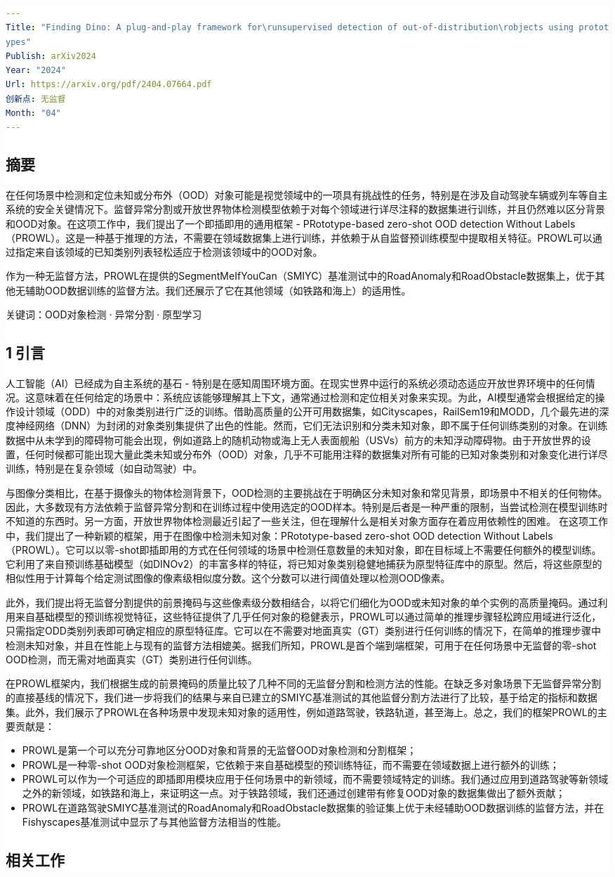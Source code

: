 ```yaml
---
Title: "Finding Dino: A plug-and-play framework for\runsupervised detection of out-of-distribution\robjects using prototypes"
Publish: arXiv2024
Year: "2024"
Url: https://arxiv.org/pdf/2404.07664.pdf
创新点: 无监督
Month: "04"
---
```

## 摘要

在任何场景中检测和定位未知或分布外（OOD）对象可能是视觉领域中的一项具有挑战性的任务，特别是在涉及自动驾驶车辆或列车等自主系统的安全关键情况下。监督异常分割或开放世界物体检测模型依赖于对每个领域进行详尽注释的数据集进行训练，并且仍然难以区分背景和OOD对象。在这项工作中，我们提出了一个即插即用的通用框架 - PRototype-based zero-shot OOD detection Without Labels（PROWL）。这是一种基于推理的方法，不需要在领域数据集上进行训练，并依赖于从自监督预训练模型中提取相关特征。PROWL可以通过指定来自该领域的已知类别列表轻松适应于检测该领域中的OOD对象。

作为一种无监督方法，PROWL在提供的SegmentMeIfYouCan（SMIYC）基准测试中的RoadAnomaly和RoadObstacle数据集上，优于其他无辅助OOD数据训练的监督方法。我们还展示了它在其他领域（如铁路和海上）的适用性。 

关键词：OOD对象检测 · 异常分割 · 原型学习 

## 1 引言 

人工智能（AI）已经成为自主系统的基石 - 特别是在感知周围环境方面。在现实世界中运行的系统必须动态适应开放世界环境中的任何情况。这意味着在任何给定的场景中：系统应该能够理解其上下文，通常通过检测和定位相关对象来实现。为此，AI模型通常会根据给定的操作设计领域（ODD）中的对象类别进行广泛的训练。借助高质量的公开可用数据集，如Cityscapes，RailSem19和MODD，几个最先进的深度神经网络（DNN）为封闭的对象类别集提供了出色的性能。然而，它们无法识别和分类未知对象，即不属于任何训练类别的对象。在训练数据中从未学到的障碍物可能会出现，例如道路上的随机动物或海上无人表面舰船（USVs）前方的未知浮动障碍物。由于开放世界的设置，任何时候都可能出现大量此类未知或分布外（OOD）对象，几乎不可能用注释的数据集对所有可能的已知对象类别和对象变化进行详尽训练，特别是在复杂领域（如自动驾驶）中。

与图像分类相比，在基于摄像头的物体检测背景下，OOD检测的主要挑战在于明确区分未知对象和常见背景，即场景中不相关的任何物体。因此，大多数现有方法依赖于监督异常分割和在训练过程中使用选定的OOD样本。特别是后者是一种严重的限制，当尝试检测在模型训练时不知道的东西时。另一方面，开放世界物体检测最近引起了一些关注，但在理解什么是相关对象方面存在着应用依赖性的困难。 在这项工作中，我们提出了一种新颖的框架，用于在图像中检测未知对象：PRototype-based zero-shot OOD detection Without Labels（PROWL）。它可以以零-shot即插即用的方式在任何领域的场景中检测任意数量的未知对象，即在目标域上不需要任何额外的模型训练。它利用了来自预训练基础模型（如DINOv2）的丰富多样的特征，将已知对象类别稳健地捕获为原型特征库中的原型。然后，将这些原型的相似性用于计算每个给定测试图像的像素级相似度分数。这个分数可以进行阈值处理以检测OOD像素。

此外，我们提出将无监督分割提供的前景掩码与这些像素级分数相结合，以将它们细化为OOD或未知对象的单个实例的高质量掩码。通过利用来自基础模型的预训练视觉特征，这些特征提供了几乎任何对象的稳健表示，PROWL可以通过简单的推理步骤轻松跨应用域进行泛化，只需指定ODD类别列表即可确定相应的原型特征库。它可以在不需要对地面真实（GT）类别进行任何训练的情况下，在简单的推理步骤中检测未知对象，并且在性能上与现有的监督方法相媲美。据我们所知，PROWL是首个端到端框架，可用于在任何场景中无监督的零-shot OOD检测，而无需对地面真实（GT）类别进行任何训练。

在PROWL框架内，我们根据生成的前景掩码的质量比较了几种不同的无监督分割和检测方法的性能。在缺乏多对象场景下无监督异常分割的直接基线的情况下，我们进一步将我们的结果与来自已建立的SMIYC基准测试的其他监督分割方法进行了比较，基于给定的指标和数据集。此外，我们展示了PROWL在各种场景中发现未知对象的适用性，例如道路驾驶，铁路轨道，甚至海上。总之，我们的框架PROWL的主要贡献是：

- PROWL是第一个可以充分可靠地区分OOD对象和背景的无监督OOD对象检测和分割框架；
- PROWL是一种零-shot OOD对象检测框架，它依赖于来自基础模型的预训练特征，而不需要在领域数据上进行额外的训练；
- PROWL可以作为一个可适应的即插即用模块应用于任何场景中的新领域，而不需要领域特定的训练。我们通过应用到道路驾驶等新领域之外的新领域，如铁路和海上，来证明这一点。对于铁路领域，我们还通过创建带有修复OOD对象的数据集做出了额外贡献；
- PROWL在道路驾驶SMIYC基准测试的RoadAnomaly和RoadObstacle数据集的验证集上优于未经辅助OOD数据训练的监督方法，并在Fishyscapes基准测试中显示了与其他监督方法相当的性能。

## 相关工作
